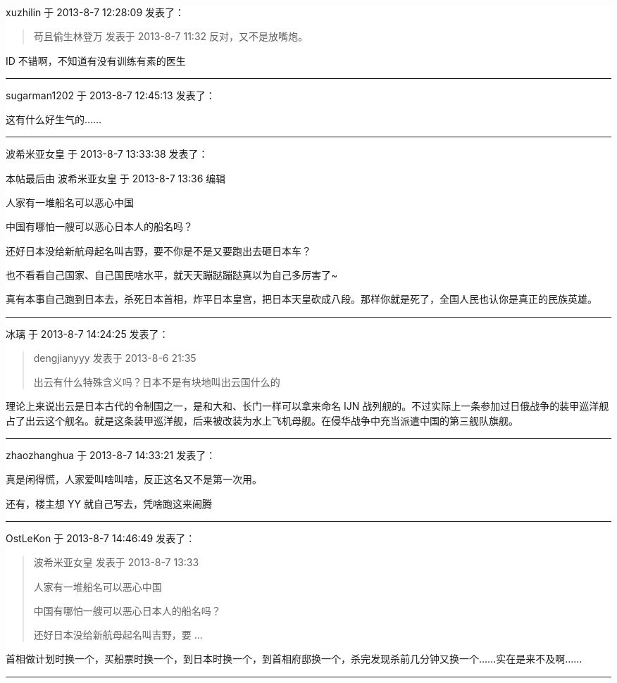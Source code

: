 
xuzhilin 于 2013-8-7 12:28:09 发表了：

> 苟且偷生林登万 发表于 2013-8-7 11:32 反对，又不是放嘴炮。

ID 不错啊，不知道有没有训练有素的医生

---

sugarman1202 于 2013-8-7 12:45:13 发表了：

这有什么好生气的……

---

波希米亚女皇 于 2013-8-7 13:33:38 发表了：

本帖最后由 波希米亚女皇 于 2013-8-7 13:36 编辑

人家有一堆船名可以恶心中国

中国有哪怕一艘可以恶心日本人的船名吗？

还好日本没给新航母起名叫吉野，要不你是不是又要跑出去砸日本车？

也不看看自己国家、自己国民啥水平，就天天蹦跶蹦跶真以为自己多厉害了~

真有本事自己跑到日本去，杀死日本首相，炸平日本皇宫，把日本天皇砍成八段。那样你就是死了，全国人民也认你是真正的民族英雄。

---

冰璃 于 2013-8-7 14:24:25 发表了：

> dengjianyyy 发表于 2013-8-6 21:35
>
> 出云有什么特殊含义吗？日本不是有块地叫出云国什么的

理论上来说出云是日本古代的令制国之一，是和大和、长门一样可以拿来命名 IJN 战列舰的。不过实际上一条参加过日俄战争的装甲巡洋舰占了出云这个舰名。就是这条装甲巡洋舰，后来被改装为水上飞机母舰。在侵华战争中充当派遣中国的第三舰队旗舰。

---

zhaozhanghua 于 2013-8-7 14:33:21 发表了：

真是闲得慌，人家爱叫啥叫啥，反正这名又不是第一次用。

还有，楼主想 YY 就自己写去，凭啥跑这来闹腾

---

OstLeKon 于 2013-8-7 14:46:49 发表了：

> 波希米亚女皇 发表于 2013-8-7 13:33
>
> 人家有一堆船名可以恶心中国
>
> 中国有哪怕一艘可以恶心日本人的船名吗？
>
> 还好日本没给新航母起名叫吉野，要 ...

首相做计划时换一个，买船票时换一个，到日本时换一个，到首相府邸换一个，杀完发现杀前几分钟又换一个……实在是来不及啊……

---